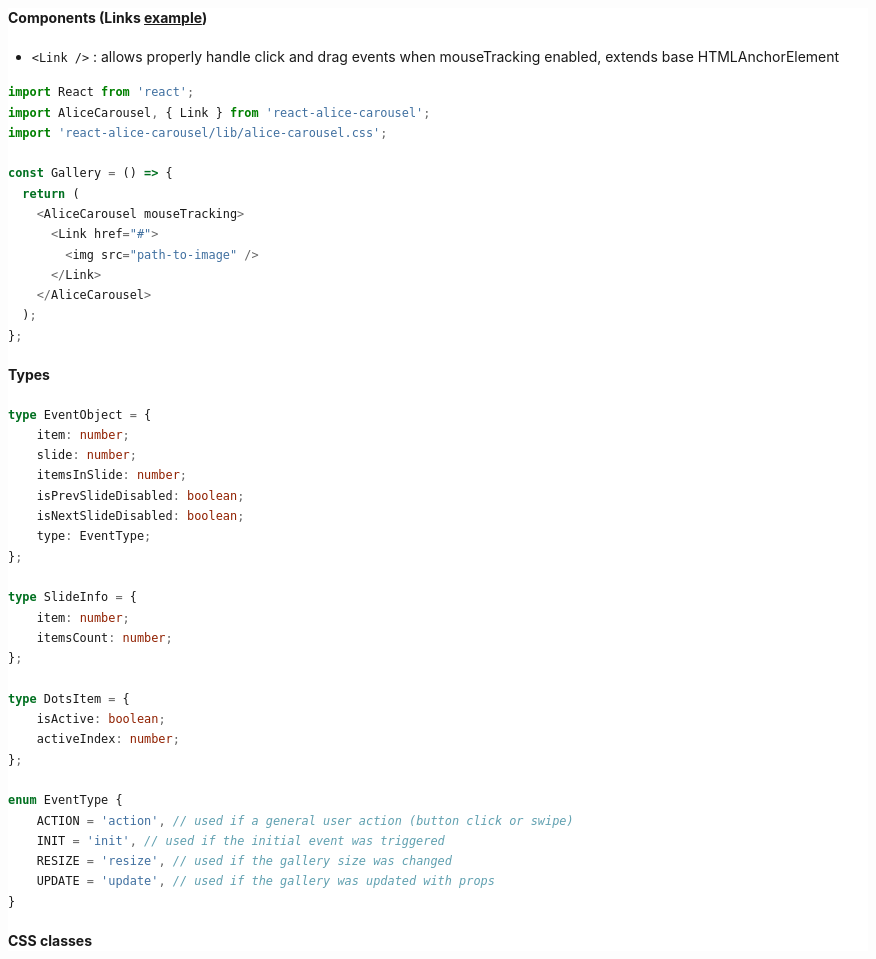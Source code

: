 #### Components (Links [example](https://maxmarinich.github.io/react-alice-carousel/#custom-components-links))

- `<Link />` : allows properly handle click and drag events when mouseTracking enabled, extends base HTMLAnchorElement

```javascript
import React from 'react';
import AliceCarousel, { Link } from 'react-alice-carousel';
import 'react-alice-carousel/lib/alice-carousel.css';

const Gallery = () => {
  return (
    <AliceCarousel mouseTracking>
      <Link href="#">
        <img src="path-to-image" />
      </Link>
    </AliceCarousel>
  );
};
```

#### Types

```typescript
type EventObject = {
	item: number;
	slide: number;
	itemsInSlide: number;
	isPrevSlideDisabled: boolean;
	isNextSlideDisabled: boolean;
	type: EventType;
};

type SlideInfo = {
	item: number;
	itemsCount: number;
};

type DotsItem = {
	isActive: boolean;
	activeIndex: number;
};

enum EventType {
	ACTION = 'action', // used if a general user action (button click or swipe)
	INIT = 'init', // used if the initial event was triggered
	RESIZE = 'resize', // used if the gallery size was changed
	UPDATE = 'update', // used if the gallery was updated with props
}
```

#### CSS classes

